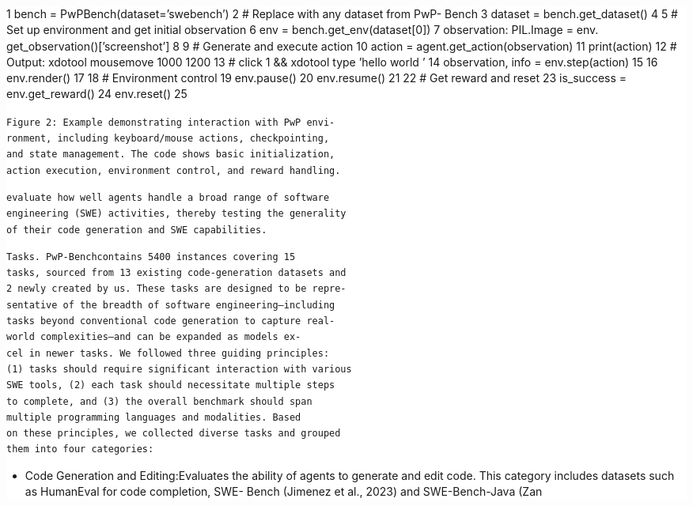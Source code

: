 1 bench = PwPBench(dataset=’swebench’)
2 # Replace with any dataset from PwP-
Bench
3 dataset = bench.get_dataset()
4
5 # Set up environment and get initial
observation
6 env = bench.get_env(dataset[0])
7 observation: PIL.Image = env.
get_observation()[’screenshot’]
8
9 # Generate and execute action
10 action = agent.get_action(observation)
11 print(action)
12 # Output: xdotool mousemove 1000 1200
13 # click 1 && xdotool type ’hello world
’
14 observation, info = env.step(action)
15
16 env.render()
17
18 # Environment control
19 env.pause()
20 env.resume()
21
22 # Get reward and reset
23 is_success = env.get_reward()
24 env.reset()
25

```
Figure 2: Example demonstrating interaction with PwP envi-
ronment, including keyboard/mouse actions, checkpointing,
and state management. The code shows basic initialization,
action execution, environment control, and reward handling.
```
```
evaluate how well agents handle a broad range of software
engineering (SWE) activities, thereby testing the generality
of their code generation and SWE capabilities.
```
```
Tasks. PwP-Benchcontains 5400 instances covering 15
tasks, sourced from 13 existing code-generation datasets and
2 newly created by us. These tasks are designed to be repre-
sentative of the breadth of software engineering—including
tasks beyond conventional code generation to capture real-
world complexities—and can be expanded as models ex-
cel in newer tasks. We followed three guiding principles:
(1) tasks should require significant interaction with various
SWE tools, (2) each task should necessitate multiple steps
to complete, and (3) the overall benchmark should span
multiple programming languages and modalities. Based
on these principles, we collected diverse tasks and grouped
them into four categories:
```
- Code Generation and Editing:Evaluates the ability of
    agents to generate and edit code. This category includes
    datasets such as HumanEval for code completion, SWE-
    Bench (Jimenez et al., 2023) and SWE-Bench-Java (Zan
